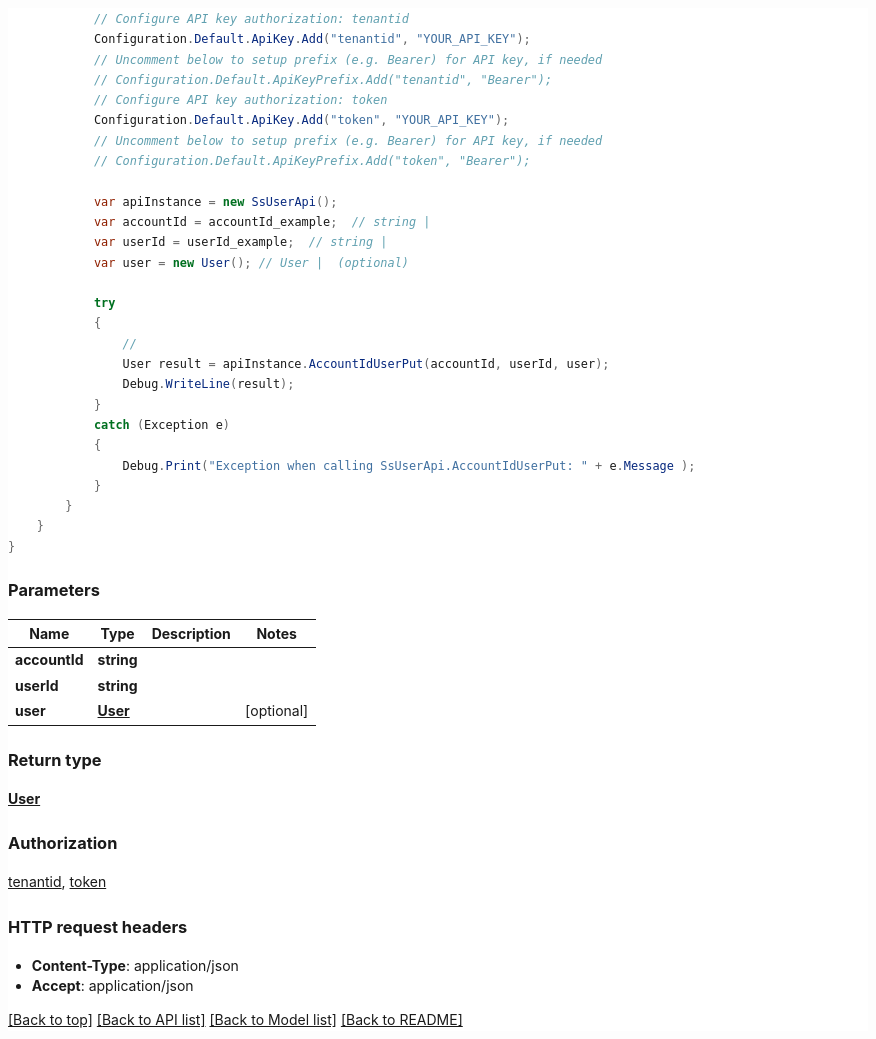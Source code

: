 ```csharp
            // Configure API key authorization: tenantid
            Configuration.Default.ApiKey.Add("tenantid", "YOUR_API_KEY");
            // Uncomment below to setup prefix (e.g. Bearer) for API key, if needed
            // Configuration.Default.ApiKeyPrefix.Add("tenantid", "Bearer");
            // Configure API key authorization: token
            Configuration.Default.ApiKey.Add("token", "YOUR_API_KEY");
            // Uncomment below to setup prefix (e.g. Bearer) for API key, if needed
            // Configuration.Default.ApiKeyPrefix.Add("token", "Bearer");

            var apiInstance = new SsUserApi();
            var accountId = accountId_example;  // string | 
            var userId = userId_example;  // string | 
            var user = new User(); // User |  (optional) 

            try
            {
                // 
                User result = apiInstance.AccountIdUserPut(accountId, userId, user);
                Debug.WriteLine(result);
            }
            catch (Exception e)
            {
                Debug.Print("Exception when calling SsUserApi.AccountIdUserPut: " + e.Message );
            }
        }
    }
}
```

### Parameters

Name | Type | Description  | Notes
------------- | ------------- | ------------- | -------------
 **accountId** | **string**|  | 
 **userId** | **string**|  | 
 **user** | [**User**](User.md)|  | [optional] 

### Return type

[**User**](User.md)

### Authorization

[tenantid](../README.md#tenantid), [token](../README.md#token)

### HTTP request headers

 - **Content-Type**: application/json
 - **Accept**: application/json

[[Back to top]](#) [[Back to API list]](../README.md#documentation-for-api-endpoints) [[Back to Model list]](../README.md#documentation-for-models) [[Back to README]](../README.md)
